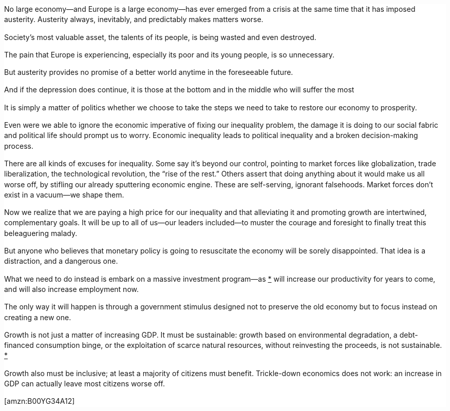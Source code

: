 No large economy—and Europe is a large economy—has ever emerged from a crisis at
the same time that it has imposed  austerity. Austerity always, inevitably, and
predictably makes matters worse.

Society’s most valuable asset, the talents of its people, is being wasted and
even destroyed.

The pain that Europe is experiencing, especially its poor and its young people,
is so unnecessary.

But austerity provides no promise of a better world anytime in the foreseeable
future.

And if the depression does continue, it is those at the bottom and in the middle
who will suffer the most

It is simply a matter of politics whether we choose to take the steps we need to
take to restore our economy to  prosperity.

Even were we able to ignore the economic imperative of fixing our inequality
problem, the damage it is doing to our  social fabric and political life should
prompt us to worry. Economic inequality leads to political inequality and a
broken decision-making process.

There are all kinds of excuses for inequality. Some say it’s beyond our control,
pointing to market forces like  globalization, trade liberalization, the
technological revolution, the “rise of the rest.” Others assert that doing
anything about it would make us all worse off, by stifling our already
sputtering economic engine. These are  self-serving, ignorant falsehoods. Market
forces don’t exist in a vacuum—we shape them.

Now we realize that we are paying a high price for our inequality and that
alleviating it and promoting growth are  intertwined, complementary goals. It
will be up to all of us—our leaders included—to muster the courage and
foresight to finally treat this beleaguering malady.

But anyone who believes that monetary policy is going to resuscitate the economy
will be sorely disappointed. That  idea is a distraction, and a dangerous one.

What we need to do instead is embark on a massive investment program—as
[\*](#ASIN:B00YG34A12;LOC:5519)  will increase our productivity for years to
come, and will also increase  employment now.

The only way it will happen is through a government stimulus designed not to
preserve the old economy but to focus  instead on creating a new one.

Growth is not just a matter of increasing GDP. It must be sustainable: growth
based on environmental degradation, a  debt-financed consumption binge, or the
exploitation of scarce natural resources, without reinvesting the proceeds,  is
not sustainable. [\*](#ASIN:B00YG34A12;LOC:5591)

Growth also must be inclusive; at least a majority of citizens must benefit.
Trickle-down economics does not work: an  increase in GDP can actually leave
most citizens worse off.

[amzn:B00YG34A12]

